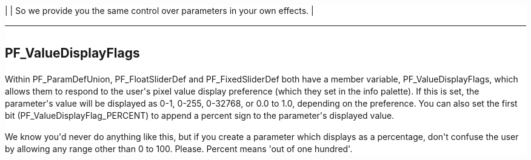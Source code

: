 |                                                 | So we provide you the same control over parameters in your own effects.                                                                                                                                                                                                                                       |

---

## PF_ValueDisplayFlags

Within PF_ParamDefUnion, PF_FloatSliderDef and PF_FixedSliderDef both have a member variable, PF_ValueDisplayFlags, which allows them to respond to the user's pixel value display preference (which they set in the info palette). If this is set, the parameter's value will be displayed as 0-1, 0-255, 0-32768, or 0.0 to 1.0, depending on the preference. You can also set the first bit (PF_ValueDisplayFlag_PERCENT) to append a percent sign to the parameter's displayed value.

We know you'd never do anything like this, but if you create a parameter which displays as a percentage, don't confuse the user by allowing any range other than 0 to 100. Please. Percent means 'out of one hundred'.
